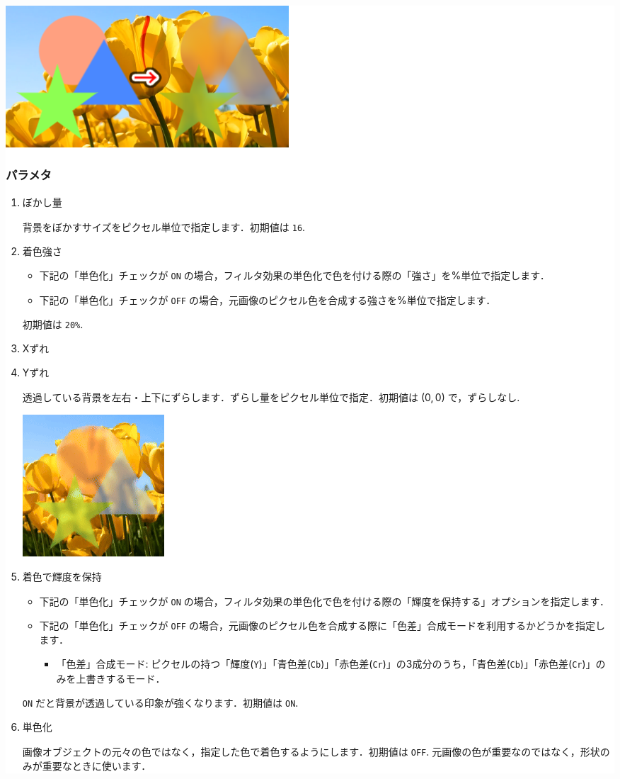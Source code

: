 ![磨りガラス化の例](assets/acrylification.png)

###	パラメタ

1.	ぼかし量

	背景をぼかすサイズをピクセル単位で指定します．初期値は `16`.

1.	着色強さ

	-	下記の「単色化」チェックが `ON` の場合，フィルタ効果の単色化で色を付ける際の「強さ」を%単位で指定します．

	-	下記の「単色化」チェックが `OFF` の場合，元画像のピクセル色を合成する強さを%単位で指定します．

	初期値は `20%`.

1.	Xずれ
1.	Yずれ

	透過している背景を左右・上下にずらします．ずらし量をピクセル単位で指定．初期値は $(0,0)$ で，ずらしなし.

	![アクリル化のXYずれの比較](assets/acrylify_offset.gif)

1.	着色で輝度を保持

	-	下記の「単色化」チェックが `ON` の場合，フィルタ効果の単色化で色を付ける際の「輝度を保持する」オプションを指定します．

	-	下記の「単色化」チェックが `OFF` の場合，元画像のピクセル色を合成する際に「色差」合成モードを利用するかどうかを指定します．

		-	「色差」合成モード: ピクセルの持つ「輝度(`Y`)」「青色差(`Cb`)」「赤色差(`Cr`)」の3成分のうち，「青色差(`Cb`)」「赤色差(`Cr`)」のみを上書きするモード．

	`ON` だと背景が透過している印象が強くなります．初期値は `ON`.

1.	単色化

	画像オブジェクトの元々の色ではなく，指定した色で着色するようにします．初期値は `OFF`.
	元画像の色が重要なのではなく，形状のみが重要なときに使います．
